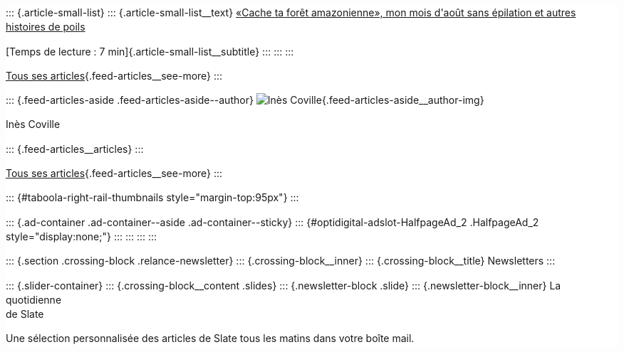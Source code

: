 ::: {.article-small-list}
::: {.article-small-list__text}
[«Cache ta forêt amazonienne», mon mois d\'août sans épilation et autres
histoires de
poils](/story/123139/cache-foret-amazonienne-aout-sans-epilation)

[Temps de lecture : 7 min]{.article-small-list__subtitle}
:::
:::
:::

[Tous ses
articles](/source/121633/agathe-charnet){.feed-articles__see-more}
:::

::: {.feed-articles-aside .feed-articles-aside--author}
![Inès
Coville](/sites/all/themes/slatefr/static/images/global/placeholder_avatar.png){.feed-articles-aside__author-img}

Inès Coville

::: {.feed-articles__articles}
:::

[Tous ses
articles](/source/177150/ines-coville){.feed-articles__see-more}
:::

::: {#taboola-right-rail-thumbnails style="margin-top:95px"}
:::

::: {.ad-container .ad-container--aside .ad-container--sticky}
::: {#optidigital-adslot-HalfpageAd_2 .HalfpageAd_2 style="display:none;"}
:::
:::
:::
:::

::: {.section .crossing-block .relance-newsletter}
::: {.crossing-block__inner}
::: {.crossing-block__title}
Newsletters
:::

::: {.slider-container}
::: {.crossing-block__content .slides}
::: {.newsletter-block .slide}
::: {.newsletter-block__inner}
La quotidienne\
de Slate

Une sélection personnalisée des articles de Slate tous les matins dans
votre boîte mail.

<div>
